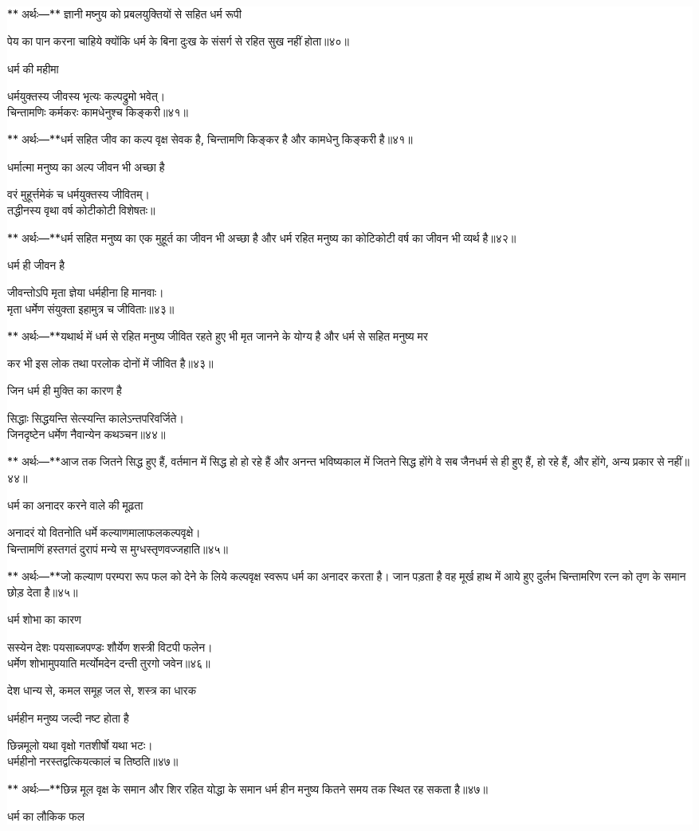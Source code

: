 ** अर्थः—** ज्ञानी मष्नुय को प्रबलयुक्तियों से सहित धर्म रूपी

पेय का पान करना चाहिये क्योंकि धर्म के बिना दुःख के संसर्ग से रहित सुख नहीं होता॥४०॥

धर्म की महीमा

धर्मयुक्तस्य जीवस्य भृत्यः कल्पद्रुमो भवेत्।  
चिन्तामणिः कर्मकरः कामधेनुश्च किङ्करी॥४१॥

** अर्थः—**धर्म सहित जीव का कल्प वृक्ष सेवक है, चिन्तामणि किङ्कर है और कामधेनु किङ्करी है॥४१॥

धर्मात्मा मनुष्य का अल्प जीवन भी अच्छा है

वरं मुहूर्त्तमेकं च धर्मयुक्तस्य जीवितम्।  
तद्धीनस्य वृथा वर्ष कोटीकोटी विशेषतः॥

** अर्थः—**धर्म सहित मनुष्य का एक मुहूर्त का जीवन भी अच्छा है और धर्म रहित मनुष्य का कोटिकोटी वर्ष का जीवन भी व्यर्थ है॥४२॥

धर्म ही जीवन है

जीवन्तोऽपि मृता ज्ञेया धर्महीना हि मानवाः।  
मृता धर्मेण संयुक्ता इहामुत्र च जीविताः॥४३॥

** अर्थः—**यथार्थ में धर्म से रहित मनुष्य जीवित रहते हुए भी मृत जानने के योग्य है और धर्म से सहित मनुष्य मर

कर भी इस लोक तथा परलोक दोनों में जीवित है॥४३॥

जिन धर्म ही मुक्ति का कारण है

सिद्धाः सिद्धयन्ति सेत्स्यन्ति कालेऽन्तपरिवर्जिते।  
जिनदृष्टेन धर्मेण नैवान्येन कथञ्चन॥४४॥

** अर्थः—**आज तक जितने सिद्ध हुए हैं, वर्तमान में सिद्ध हो हो रहे हैं और अनन्त भविष्यकाल में जितने सिद्ध होंगे वे सब जैनधर्म से ही हुए हैं, हो रहे हैं, और होंगे, अन्य प्रकार से नहीं॥४४॥

धर्म का अनादर करने वाले की मूढ़ता

अनादरं यो वितनोति धर्मे कल्याणमालाफलकल्पवृक्षे।  
चिन्तामणिं हस्तगतं दुरापं मन्ये स मुग्धस्तृणवज्जहाति॥४५॥

** अर्थः—**जो कल्याण परम्परा रूप फल को देने के लिये कल्पवृक्ष स्वरूप धर्म का अनादर करता है। जान पड़ता है वह मूर्ख हाथ में आये हुए दुर्लभ चिन्तामरिण रत्न को तृण के समान छोड़ देता है॥४५॥

धर्म शोभा का कारण

सस्येन देशः पयसाब्जपण्डः शौर्येण शस्त्री विटपी फलेन।  
धर्मेण शोभामुपयाति मर्त्योमदेन दन्ती तुरगो जवेन॥४६॥

 देश धान्य से, कमल समूह जल से, शस्त्र का धारक

 धर्महीन मनुष्य जल्दी नष्ट होता है

छिन्नमूलो यथा वृक्षो गतशीर्षो यथा भटः।  
धर्महीनो नरस्तद्वत्कियत्कालं च तिष्ठति॥४७॥

** अर्थः—**छिन्न मूल वृक्ष के समान और शिर रहित योद्धा के समान धर्म हीन मनुष्य कितने समय तक स्थित रह सकता है॥४७॥

धर्म का लौकिक फल
